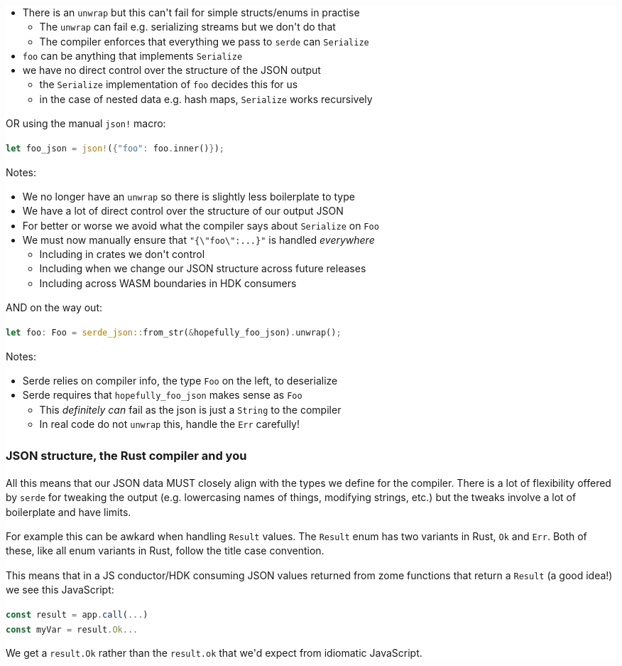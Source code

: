 - There is an `unwrap` but this can't fail for simple structs/enums in practise
  - The `unwrap` can fail e.g. serializing streams but we don't do that
  - The compiler enforces that everything we pass to `serde` can `Serialize`
- `foo` can be anything that implements `Serialize`
- we have no direct control over the structure of the JSON output
  - the `Serialize` implementation of `foo` decides this for us
  - in the case of nested data e.g. hash maps, `Serialize` works recursively

OR using the manual `json!` macro:

```rust
let foo_json = json!({"foo": foo.inner()});
```

Notes:

- We no longer have an `unwrap` so there is slightly less boilerplate to type
- We have a lot of direct control over the structure of our output JSON
- For better or worse we avoid what the compiler says about `Serialize` on `Foo`
- We must now manually ensure that `"{\"foo\":...}"` is handled _everywhere_
  - Including in crates we don't control
  - Including when we change our JSON structure across future releases
  - Including across WASM boundaries in HDK consumers

AND on the way out:

```rust
let foo: Foo = serde_json::from_str(&hopefully_foo_json).unwrap();
```

Notes:

- Serde relies on compiler info, the type `Foo` on the left, to deserialize
- Serde requires that `hopefully_foo_json` makes sense as `Foo`
  - This _definitely can_ fail as the json is just a `String` to the compiler
  - In real code do not `unwrap` this, handle the `Err` carefully!

### JSON structure, the Rust compiler and you

All this means that our JSON data MUST closely align with the types we define
for the compiler. There is a lot of flexibility offered by `serde` for tweaking
the output (e.g. lowercasing names of things, modifying strings, etc.) but the
tweaks involve a lot of boilerplate and have limits.

For example this can be awkard when handling `Result` values. The `Result` enum
has two variants in Rust, `Ok` and `Err`. Both of these, like all enum variants
in Rust, follow the title case convention.

This means that in a JS conductor/HDK consuming JSON values returned from zome
functions that return a `Result` (a good idea!) we see this JavaScript:

```javascript
const result = app.call(...)
const myVar = result.Ok...
```

We get a `result.Ok` rather than the `result.ok` that we'd expect from
idiomatic JavaScript.
